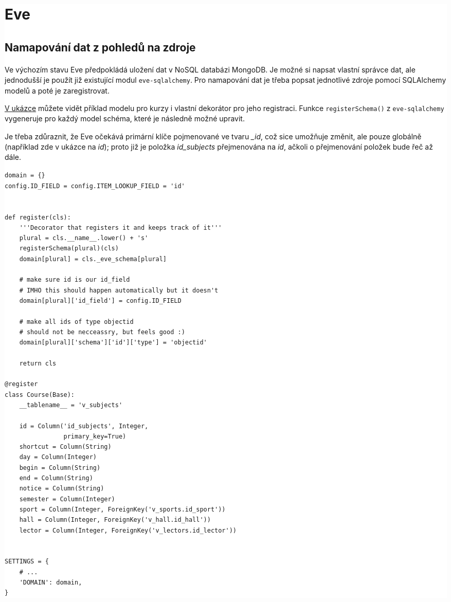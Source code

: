 Eve
===

Namapování dat z pohledů na zdroje
----------------------------------

Ve výchozím stavu Eve předpokládá uložení dat v NoSQL databázi MongoDB.
Je možné si napsat vlastní správce dat, ale jednodušší je použít již existující modul `eve-sqlalchemy`.
Pro namapování dat je třeba popsat jednotlivé zdroje pomocí SQLAlchemy modelů a poté je zaregistrovat.

[V ukázce](#code:eve:mapping) můžete vidět příklad modelu pro kurzy i vlastní dekorátor pro jeho registraci.
Funkce `registerSchema()` z `eve-sqlalchemy` vygeneruje pro každý model schéma,
které je následně možné upravit.

Je třeba zdůraznit, že Eve očekává primární klíče pojmenované ve tvaru *\_id*, což sice umožňuje změnit, ale pouze globálně
(například zde v ukázce na *id*);
proto již je položka *id_subjects* přejmenována na *id*, ačkoli o přejmenování položek bude řeč až dále.

```{caption="{#code:eve:mapping}Eve: Namapování dat z pohledů na zdroje" .python}
domain = {}
config.ID_FIELD = config.ITEM_LOOKUP_FIELD = 'id'


def register(cls):
    '''Decorator that registers it and keeps track of it'''
    plural = cls.__name__.lower() + 's'
    registerSchema(plural)(cls)
    domain[plural] = cls._eve_schema[plural]

    # make sure id is our id_field
    # IMHO this should happen automatically but it doesn't
    domain[plural]['id_field'] = config.ID_FIELD

    # make all ids of type objectid
    # should not be necceassry, but feels good :)
    domain[plural]['schema']['id']['type'] = 'objectid'

    return cls

@register
class Course(Base):
    __tablename__ = 'v_subjects'

    id = Column('id_subjects', Integer,
                primary_key=True)
    shortcut = Column(String)
    day = Column(Integer)
    begin = Column(String)
    end = Column(String)
    notice = Column(String)
    semester = Column(Integer)
    sport = Column(Integer, ForeignKey('v_sports.id_sport'))
    hall = Column(Integer, ForeignKey('v_hall.id_hall'))
    lector = Column(Integer, ForeignKey('v_lectors.id_lector'))


SETTINGS = {
    # ...
    'DOMAIN': domain,
}

```